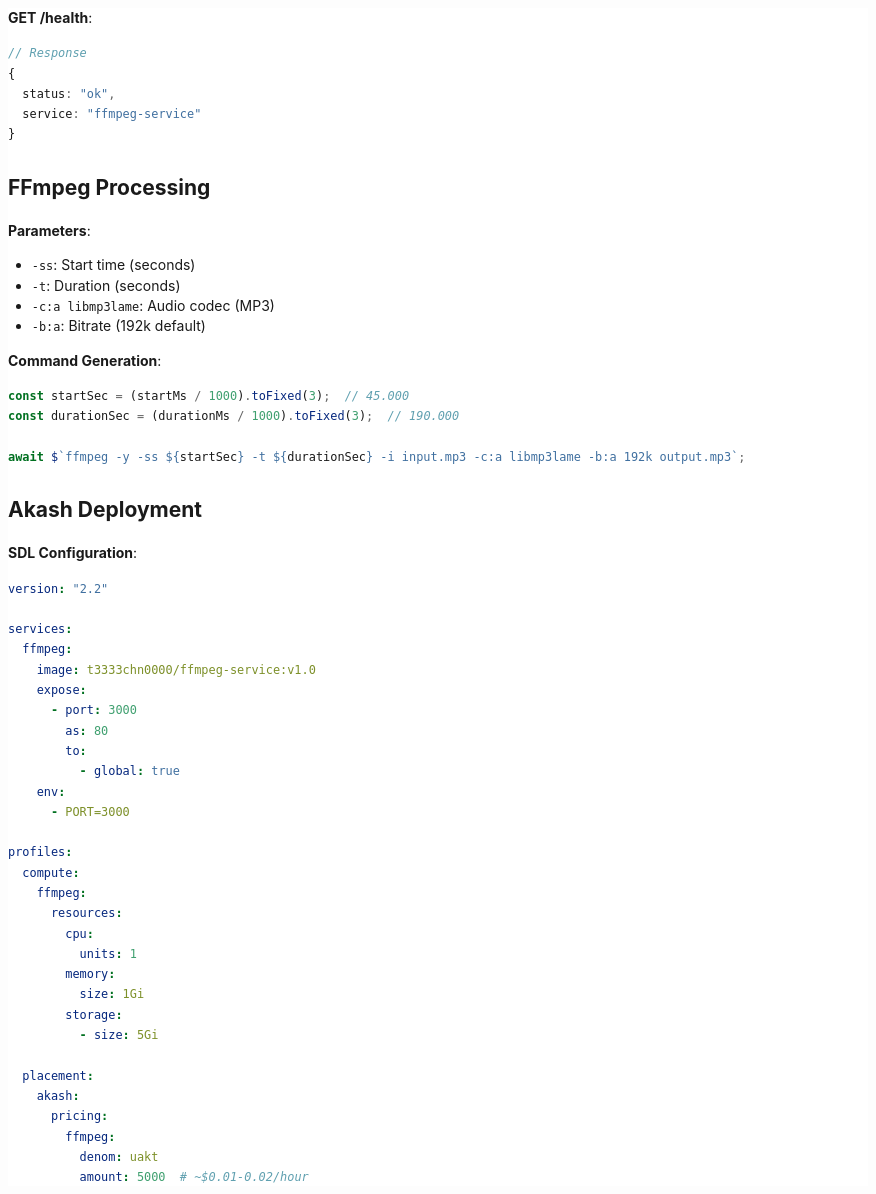 **GET /health**:
```typescript
// Response
{
  status: "ok",
  service: "ffmpeg-service"
}
```

## FFmpeg Processing

**Parameters**:
- `-ss`: Start time (seconds)
- `-t`: Duration (seconds)
- `-c:a libmp3lame`: Audio codec (MP3)
- `-b:a`: Bitrate (192k default)

**Command Generation**:
```typescript
const startSec = (startMs / 1000).toFixed(3);  // 45.000
const durationSec = (durationMs / 1000).toFixed(3);  // 190.000

await $`ffmpeg -y -ss ${startSec} -t ${durationSec} -i input.mp3 -c:a libmp3lame -b:a 192k output.mp3`;
```

## Akash Deployment

**SDL Configuration**:
```yaml
version: "2.2"

services:
  ffmpeg:
    image: t3333chn0000/ffmpeg-service:v1.0
    expose:
      - port: 3000
        as: 80
        to:
          - global: true
    env:
      - PORT=3000

profiles:
  compute:
    ffmpeg:
      resources:
        cpu:
          units: 1
        memory:
          size: 1Gi
        storage:
          - size: 5Gi

  placement:
    akash:
      pricing:
        ffmpeg:
          denom: uakt
          amount: 5000  # ~$0.01-0.02/hour
```
